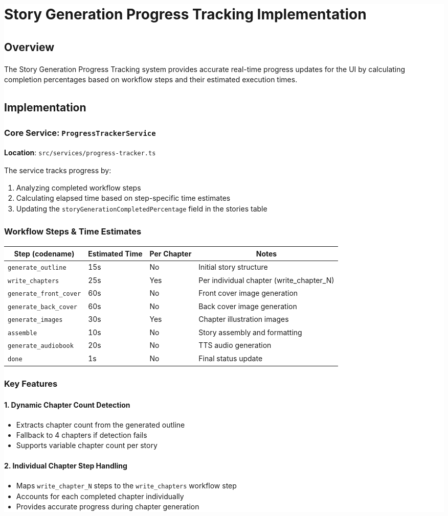 # Story Generation Progress Tracking Implementation

## Overview

The Story Generation Progress Tracking system provides accurate real-time progress updates for the UI by calculating completion percentages based on workflow steps and their estimated execution times.

## Implementation

### Core Service: `ProgressTrackerService`

**Location**: `src/services/progress-tracker.ts`

The service tracks progress by:
1. Analyzing completed workflow steps
2. Calculating elapsed time based on step-specific time estimates
3. Updating the `storyGenerationCompletedPercentage` field in the stories table

### Workflow Steps & Time Estimates

| Step (codename)        | Estimated Time | Per Chapter | Notes                                 |
| ---------------------- | -------------- | ----------- | ------------------------------------- |
| `generate_outline`     | 15s           | No          | Initial story structure               |
| `write_chapters`       | 25s           | Yes         | Per individual chapter (write_chapter_N) |
| `generate_front_cover` | 60s           | No          | Front cover image generation          |
| `generate_back_cover`  | 60s           | No          | Back cover image generation           |
| `generate_images`      | 30s           | Yes         | Chapter illustration images           |
| `assemble`             | 10s           | No          | Story assembly and formatting         |
| `generate_audiobook`   | 20s           | No          | TTS audio generation                  |
| `done`                 | 1s            | No          | Final status update                   |

### Key Features

#### 1. Dynamic Chapter Count Detection
- Extracts chapter count from the generated outline
- Fallback to 4 chapters if detection fails
- Supports variable chapter count per story

#### 2. Individual Chapter Step Handling
- Maps `write_chapter_N` steps to the `write_chapters` workflow step
- Accounts for each completed chapter individually
- Provides accurate progress during chapter generation
